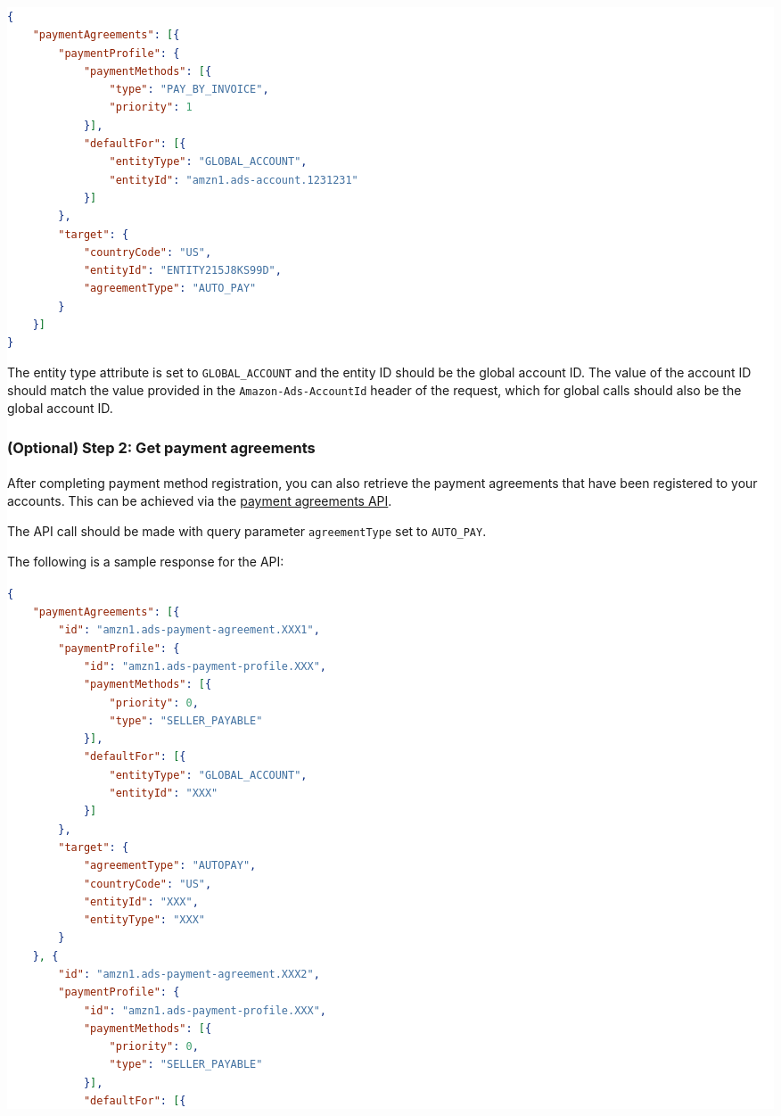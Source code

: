 ```json
{
    "paymentAgreements": [{
        "paymentProfile": {
            "paymentMethods": [{
                "type": "PAY_BY_INVOICE",
                "priority": 1
            }],
            "defaultFor": [{
                "entityType": "GLOBAL_ACCOUNT",
                "entityId": "amzn1.ads-account.1231231"
            }]
        },
        "target": {
            "countryCode": "US",
            "entityId": "ENTITY215J8KS99D",
            "agreementType": "AUTO_PAY"
        }
    }]
}
```

The entity type attribute is set to `GLOBAL_ACCOUNT` and the entity ID should be the global account ID. The value of the account ID should match the value provided in the `Amazon-Ads-AccountId` header of the request, which for global calls should also be the global account ID.

### (Optional) Step 2: Get payment agreements

After completing payment method registration, you can also retrieve the payment agreements that have been registered to your accounts. This can be achieved via the [payment agreements API](billing#tag/Get-Payment-Agreements).

The API call should be made with query parameter `agreementType` set to `AUTO_PAY`. 

The following is a sample response for the API: 

```json
{
    "paymentAgreements": [{
        "id": "amzn1.ads-payment-agreement.XXX1",
        "paymentProfile": {
            "id": "amzn1.ads-payment-profile.XXX",
            "paymentMethods": [{
                "priority": 0,
                "type": "SELLER_PAYABLE"
            }],
            "defaultFor": [{
                "entityType": "GLOBAL_ACCOUNT",
                "entityId": "XXX"
            }]
        },
        "target": {
            "agreementType": "AUTOPAY",
            "countryCode": "US",
            "entityId": "XXX",
            "entityType": "XXX"
        }
    }, {
        "id": "amzn1.ads-payment-agreement.XXX2",
        "paymentProfile": {
            "id": "amzn1.ads-payment-profile.XXX",
            "paymentMethods": [{
                "priority": 0,
                "type": "SELLER_PAYABLE"
            }],
            "defaultFor": [{
```